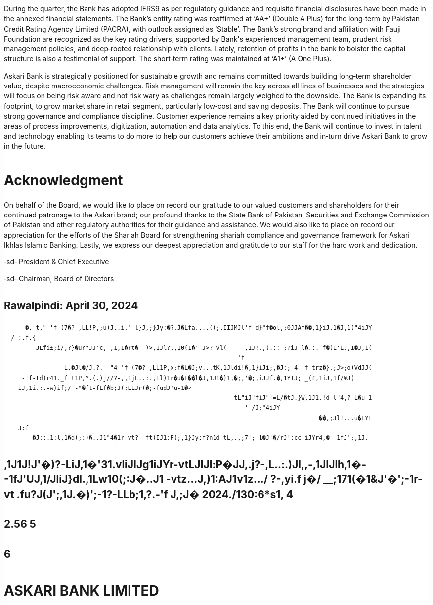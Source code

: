 During the quarter, the Bank has adopted IFRS9 as per regulatory guidance and requisite financial disclosures have been made in the annexed financial statements. The Bank’s entity rating was reaffirmed at ‘AA+’ (Double A Plus) for the long‑term by Pakistan Credit Rating Agency Limited (PACRA), with outlook assigned as ‘Stable’. The Bank’s strong brand and affiliation with Fauji Foundation are recognized as the key rating drivers, supported by Bank's experienced management team, prudent risk management policies, and deep‑rooted relationship with clients. Lately, retention of profits in the bank to bolster the capital structure is also a testimonial of support. The short‑term rating was maintained at ‘A1+’ (A One Plus).

Askari Bank is strategically positioned for sustainable growth and remains committed towards building long‑term shareholder value, despite macroeconomic challenges. Risk management will remain the key across all lines of businesses and the strategies will focus on being risk aware and not risk wary as challenges remain largely weighed to the downside. The Bank is expanding its footprint, to grow market share in retail segment, particularly low‑cost and saving deposits. The Bank will continue to pursue strong governance and compliance discipline. Customer experience remains a key priority aided by continued initiatives in the areas of process improvements, digitization, automation and data analytics. To this end, the Bank will continue to invest in talent and technology enabling its teams to do more to help our customers achieve their ambitions and in‑turn drive Askari Bank to grow in the future.

# Acknowledgment

On behalf of the Board, we would like to place on record our gratitude to our valued customers and shareholders for their continued patronage to the Askari brand; our profound thanks to the State Bank of Pakistan, Securities and Exchange Commission of Pakistan and other regulatory authorities for their guidance and assistance. We would also like to place on record our appreciation for the efforts of the Shariah Board for strengthening shariah compliance and governance framework for Askari Ikhlas Islamic Banking. Lastly, we express our deepest appreciation and gratitude to our staff for the hard work and dedication.

‑sd‑ President & Chief Executive

‑sd‑ Chairman, Board of Directors

Rawalpindi: April 30, 2024
---
          �._t,"-'f-(7�?-,LL!P,;u)J..i.'-l}J,;}Jy:�?.J�Lfa....((;.IIJMJl'f-d}"f�ol,;0JJAf��,1}iJ,1�J,1("4iJY
      /-:.f.{
             JLfi£;i/,?}�uY¥JJ'c,-,1,1�Yt�'-)>,1Jl?,,10(1�'-J>?-vl(     ,1J!.,(.::-;?iJ-l�.:.-f�(L'L.,1�J,1(
                                                                      'f-
                     L.�Jl�/J.?.--"4-'f-(7�?-,LL1P,x;f�L�J;v...tK,1Jldi!�,1}iJi;,�J:;-4_'f-trz�}.;J>;o)VdJJ(
         -'f-td)r41._f t1P,Y.(.)j//?-,,1jL..:.,Ll)1r�u�L��l�J,1J1�}1,�;,'�;,iJJf.�,1YIJ;:_(£,1iJ,1f/¥J(
        iJ,1i.:.-w}if;/'-"�ft-fLf�b;J(;LLJr(�;-fudJ'u-1�✓
                                                                    -tL"iJ"fiJ"'=L/�tJ.}W,1J1.!d-l"4,?-L�u-1
                                                                       -'-/J;"4iJY
                                                                                             ��,;Jl!...u�LYt
        J:f
            �J::.1:l,1�d(;:)�..J1"4�1r-vt?--ft)IJ1:P(;,1}Jy:f?n1d-tL,.,;7';-1�J'�/rJ':cc:iJYr4,�--1fJ';,1J.
,1J1J!J'�)?-LiJ,1�'31.vliJIJg1iJYr-vtLJIJl:P�JJ,.j?-,L..:.)Jl,,-,1JIJlh,1�--1fJ'UJ,1/JliJ}dl.,1Lw10(;:J�..J1
              -vtz...J,)1:AJ1v1z.../                     ?-,yi.f                                         j�/
                                 __;171(�1&J'�';-1r-vt         .fu?J(J';,1J.�)';-1?-LLb;1,?.-'f
                                                                                            J,;J�
                                                                                     2024./130:6*s1,
                                                      4
---
  2.56
5
---
6
---
# ASKARI BANK LIMITED
